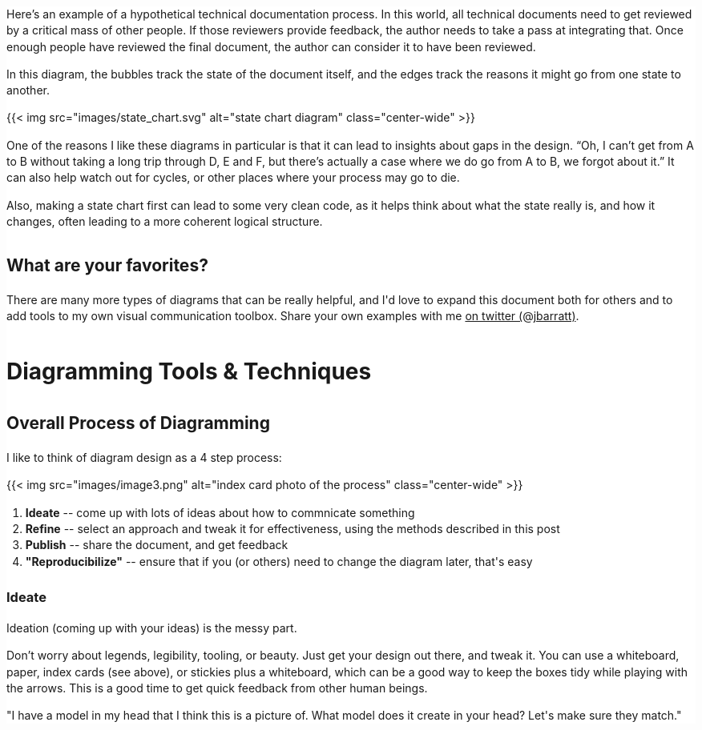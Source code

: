 Here’s an example of a hypothetical technical documentation process.
In this world, all technical documents need to get reviewed by a critical mass of other people. If those reviewers provide feedback, the author needs to take a pass at integrating that. Once enough people have reviewed the final document, the author can consider it to have been reviewed.

In this diagram, the bubbles track the state of the document itself, and the edges track the
reasons it might go from one state to another.

{{< img src="images/state_chart.svg"  alt="state chart diagram"   class="center-wide"  >}}

One of the reasons I like these diagrams in particular is that it can
lead to insights about gaps in the design. “Oh, I can’t get from A to B
without taking a long trip through D, E and F, but there’s actually a
case where we do go from A to B, we forgot about it.” It can also help
watch out for cycles, or other places where your process may go to die.

Also, making a state chart first can lead to some very clean code, as it
helps think about what the state really is, and how it changes, often
leading to a more coherent logical structure.

## What are your favorites?

There are many more types of diagrams that can be really helpful, and I'd love to expand this document both for others and to add tools to my own visual communication toolbox.
Share your own examples with me [on twitter (@jbarratt)](https://twitter.com/jbarratt).

# Diagramming Tools & Techniques

## Overall Process of Diagramming

I like to think of diagram design as a 4 step process:

{{< img src="images/image3.png"  alt="index card photo of the process"   class="center-wide"  >}}

1.  **Ideate** -- come up with lots of ideas about how to commnicate something
2.  **Refine** -- select an approach and tweak it for effectiveness, using the methods described in this post
3.  **Publish** -- share the document, and get feedback
4.  **"Reproducibilize"** -- ensure that if you (or others) need to change the diagram later, that's easy

### Ideate

Ideation (coming up with your ideas) is the messy part.

Don’t worry about legends, legibility, tooling, or beauty. Just get your
design out there, and tweak it. You can use a whiteboard, paper, index
cards (see above), or stickies plus a whiteboard, which can be a good way to keep
the boxes tidy while playing with the arrows. This is a good time to get quick feedback from other human beings.

"I have a model in my head that I think this is a picture of. What model does it create in your head? Let's make sure they match."
